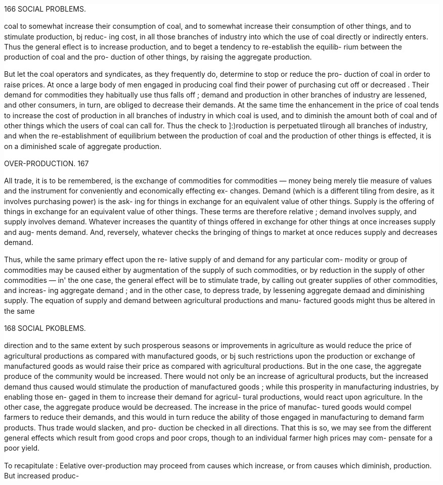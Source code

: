 166 SOCIAL PROBLEMS.

coal to somewhat increase their consumption of coal, and to somewhat increase their consumption of other things, and to stimulate production, bj reduc- ing cost, in all those branches of industry into which the use of coal directly or indirectly enters. Thus the general eflect is to increase production, and to beget a tendency to re-establish the equilib- rium between the production of coal and the pro- duction of other things, by raising the aggregate production.

But let the coal operators and syndicates, as they frequently do, determine to stop or reduce the pro- duction of coal in order to raise prices. At once a large body of men engaged in producing coal find their power of purchasing cut off or decreased . Their demand for commodities they habitually use thus falls off ; demand and production in other branches of industry are lessened, and other consumers, in turn, are obliged to decrease their demands. At the same time the enhancement in the price of coal tends to increase the cost of production in all branches of industry in which coal is used, and to diminish the amount both of coal and of other things which the users of coal can call for. Thus the check to ]:)roduction is perpetuated tlirough all branches of industry, and when the re-establishment of equilibrium between the production of coal and the production of other things is effected, it is on a diminished scale of aggregate production.

OVER-PRODUCTION. 167

All trade, it is to be remembered, is the exchange of commodities for commodities — money being merely tlie measure of values and the instrument for conveniently and economically effecting ex- changes. Demand (which is a different tiling from desire, as it involves purchasing power) is the ask- ing for things in exchange for an equivalent value of other things. Supply is the offering of things in exchange for an equivalent value of other things. These terms are therefore relative ; demand involves supply, and supply involves demand. Whatever increases the quantity of things offered in exchange for other things at once increases supply and aug- ments demand. And, reversely, whatever checks the bringing of things to market at once reduces supply and decreases demand.

Thus, while the same primary effect upon the re- lative supply of and demand for any particular com- modity or group of commodities may be caused either by augmentation of the supply of such commodities, or by reduction in the supply of other commodities — in' the one case, the general effect will be to stimulate trade, by calling out greater supplies of other commodities, and increas- ing aggregate demand ; and in the other case, to depress trade, by lessening aggregate demaad and diminishing supply. The equation of supply and demand between agricultural productions and manu- factured goods might thus be altered in the same

168 SOCIAL PKOBLEMS.

direction and to the same extent by such prosperous seasons or improvements in agriculture as would reduce the price of agricultural productions as compared with manufactured goods, or bj such restrictions upon the production or exchange of manufactured goods as would raise their price as compared with agricultural productions. But in the one case, the aggregate produce of the community would be increased. There would not only be an increase of agricultural products, but the increased demand thus caused would stimulate the production of manufactured goods ; while this prosperity in manufacturing industries, by enabling those en- gaged in them to increase their demand for agricul- tural productions, would react upon agriculture. In the other case, the aggregate produce would be decreased. The increase in the price of manufac- tured goods would compel farmers to reduce their demands, and this would in turn reduce the ability of those engaged in manufacturing to demand farm products. Thus trade would slacken, and pro- duction be checked in all directions. That this is so, we may see from the different general effects which result from good crops and poor crops, though to an individual farmer high prices may com- pensate for a poor yield.

To recapitulate : Eelative over-production may proceed from causes which increase, or from causes which diminish, production. But increased produc-
